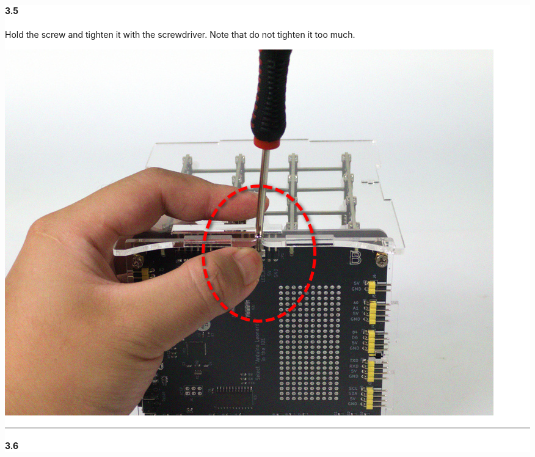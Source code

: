 #### 3.5 

Hold the screw and tighten it with the screwdriver. Note that do not tighten it too much. 

![918151428](./arduino_img/918151428.jpg)

------

#### 3.6
